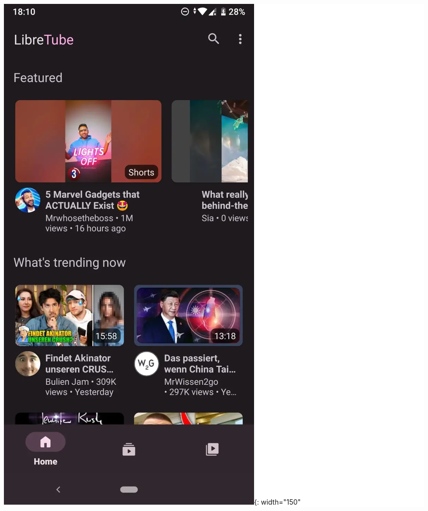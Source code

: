 ![Скриншот LibreTube](/assets/img/posts/digital-anarchist-android/libretube_screenshot_1.webp){: width="150"